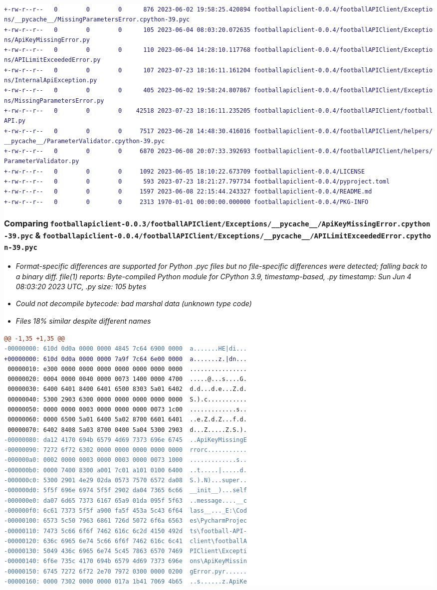 ```diff
+-rw-r--r--   0        0        0      876 2023-06-02 19:58:25.420894 footballapiclient-0.0.4/footballAPIClient/Exceptions/__pycache__/MissingParametersError.cpython-39.pyc
+-rw-r--r--   0        0        0      105 2023-06-04 08:03:20.072635 footballapiclient-0.0.4/footballAPIClient/Exceptions/ApiKeyMissingError.py
+-rw-r--r--   0        0        0      110 2023-06-04 14:28:10.117768 footballapiclient-0.0.4/footballAPIClient/Exceptions/APILimitExceededError.py
+-rw-r--r--   0        0        0      107 2023-07-23 18:16:11.161204 footballapiclient-0.0.4/footballAPIClient/Exceptions/InternalApiException.py
+-rw-r--r--   0        0        0      405 2023-06-02 19:58:24.807867 footballapiclient-0.0.4/footballAPIClient/Exceptions/MissingParametersError.py
+-rw-r--r--   0        0        0    42518 2023-07-23 18:16:11.235205 footballapiclient-0.0.4/footballAPIClient/footballAPI.py
+-rw-r--r--   0        0        0     7517 2023-06-28 14:48:30.416016 footballapiclient-0.0.4/footballAPIClient/helpers/__pycache__/ParameterValidator.cpython-39.pyc
+-rw-r--r--   0        0        0     6870 2023-06-08 20:07:33.392693 footballapiclient-0.0.4/footballAPIClient/helpers/ParameterValidator.py
+-rw-r--r--   0        0        0     1092 2023-06-05 18:10:22.673709 footballapiclient-0.0.4/LICENSE
+-rw-r--r--   0        0        0      593 2023-07-23 18:21:27.797734 footballapiclient-0.0.4/pyproject.toml
+-rw-r--r--   0        0        0     1597 2023-06-08 22:15:44.243327 footballapiclient-0.0.4/README.md
+-rw-r--r--   0        0        0     2313 1970-01-01 00:00:00.000000 footballapiclient-0.0.4/PKG-INFO
```

### Comparing `footballapiclient-0.0.3/footballAPIClient/Exceptions/__pycache__/ApiKeyMissingError.cpython-39.pyc` & `footballapiclient-0.0.4/footballAPIClient/Exceptions/__pycache__/APILimitExceededError.cpython-39.pyc`

 * *Format-specific differences are supported for Python .pyc files but no file-specific differences were detected; falling back to a binary diff. file(1) reports: Byte-compiled Python module for CPython 3.9, timestamp-based, .py timestamp: Sun Jun  4 08:03:20 2023 UTC, .py size: 105 bytes*

 * *Could not decompile bytecode: bad marshal data (unknown type code)*

 * *Files 18% similar despite different names*

```diff
@@ -1,35 +1,35 @@
-00000000: 610d 0d0a 0000 0000 4845 7c64 6900 0000  a.......HE|di...
+00000000: 610d 0d0a 0000 0000 7a9f 7c64 6e00 0000  a.......z.|dn...
 00000010: e300 0000 0000 0000 0000 0000 0000 0000  ................
 00000020: 0004 0000 0040 0000 0073 1400 0000 4700  .....@...s....G.
 00000030: 6400 6401 8400 6401 6500 8303 5a01 6402  d.d...d.e...Z.d.
 00000040: 5300 2903 6300 0000 0000 0000 0000 0000  S.).c...........
 00000050: 0000 0000 0003 0000 0000 0000 0073 1c00  .............s..
 00000060: 0000 6500 5a01 6400 5a02 8700 6601 6401  ..e.Z.d.Z...f.d.
 00000070: 6402 8408 5a03 8700 0400 5a04 5300 2903  d...Z.....Z.S.).
-00000080: da12 4170 694b 6579 4d69 7373 696e 6745  ..ApiKeyMissingE
-00000090: 7272 6f72 6302 0000 0000 0000 0000 0000  rrorc...........
-000000a0: 0002 0000 0003 0000 0003 0000 0073 1000  .............s..
-000000b0: 0000 7400 8300 a001 7c01 a101 0100 6400  ..t.....|.....d.
-000000c0: 5300 2901 4e29 02da 0573 7570 6572 da08  S.).N)...super..
-000000d0: 5f5f 696e 6974 5f5f 2902 da04 7365 6c66  __init__)...self
-000000e0: da07 6d65 7373 6167 65a9 01da 095f 5f63  ..message....__c
-000000f0: 6c61 7373 5f5f a900 fa5f 453a 5c43 6f64  lass__..._E:\Cod
-00000100: 6573 5c50 7963 6861 726d 5072 6f6a 6563  es\PycharmProjec
-00000110: 7473 5c66 6f6f 7462 616c 6c2d 4150 492d  ts\football-API-
-00000120: 636c 6965 6e74 5c66 6f6f 7462 616c 6c41  client\footballA
-00000130: 5049 436c 6965 6e74 5c45 7863 6570 7469  PIClient\Excepti
-00000140: 6f6e 735c 4170 694b 6579 4d69 7373 696e  ons\ApiKeyMissin
-00000150: 6745 7272 6f72 2e70 7972 0300 0000 0200  gError.pyr......
-00000160: 0000 7302 0000 0000 017a 1b41 7069 4b65  ..s......z.ApiKe
```